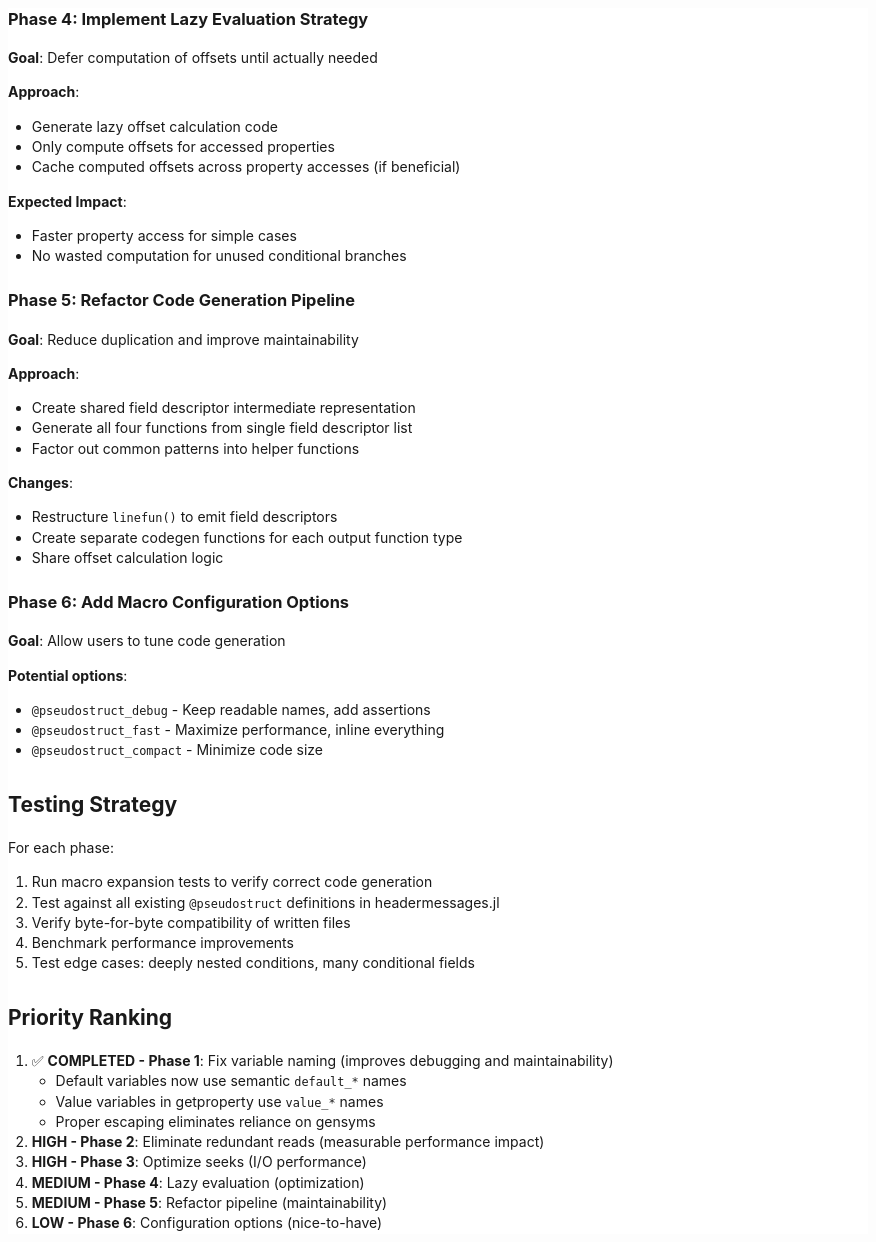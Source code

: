 ### Phase 4: Implement Lazy Evaluation Strategy

**Goal**: Defer computation of offsets until actually needed

**Approach**:
- Generate lazy offset calculation code
- Only compute offsets for accessed properties
- Cache computed offsets across property accesses (if beneficial)

**Expected Impact**:
- Faster property access for simple cases
- No wasted computation for unused conditional branches

### Phase 5: Refactor Code Generation Pipeline

**Goal**: Reduce duplication and improve maintainability

**Approach**:
- Create shared field descriptor intermediate representation
- Generate all four functions from single field descriptor list
- Factor out common patterns into helper functions

**Changes**:
- Restructure `linefun()` to emit field descriptors
- Create separate codegen functions for each output function type
- Share offset calculation logic

### Phase 6: Add Macro Configuration Options

**Goal**: Allow users to tune code generation

**Potential options**:
- `@pseudostruct_debug` - Keep readable names, add assertions
- `@pseudostruct_fast` - Maximize performance, inline everything
- `@pseudostruct_compact` - Minimize code size

## Testing Strategy

For each phase:
1. Run macro expansion tests to verify correct code generation
2. Test against all existing `@pseudostruct` definitions in headermessages.jl
3. Verify byte-for-byte compatibility of written files
4. Benchmark performance improvements
5. Test edge cases: deeply nested conditions, many conditional fields

## Priority Ranking

1. ✅ **COMPLETED - Phase 1**: Fix variable naming (improves debugging and maintainability)
   - Default variables now use semantic `default_*` names
   - Value variables in getproperty use `value_*` names
   - Proper escaping eliminates reliance on gensyms
2. **HIGH - Phase 2**: Eliminate redundant reads (measurable performance impact)
3. **HIGH - Phase 3**: Optimize seeks (I/O performance)
4. **MEDIUM - Phase 4**: Lazy evaluation (optimization)
5. **MEDIUM - Phase 5**: Refactor pipeline (maintainability)
6. **LOW - Phase 6**: Configuration options (nice-to-have)
